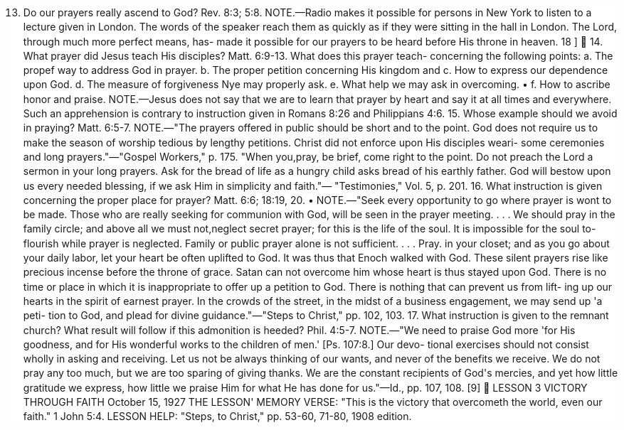    13. Do our prayers really ascend to God? Rev. 8:3; 5:8.
    NOTE.—Radio makes it possible for persons in New York to listen
to a lecture given in London. The words of the speaker reach them as
quickly as if they were sitting in the hall in London. The Lord,
through much more perfect means, has- made it possible for our
prayers to be heard before His throne in heaven.
                                18 ]
    14. What prayer did Jesus teach His disciples? Matt. 6:9-13.
What does this prayer teach- concerning the following points:
        a. The propef way to address God in prayer.
         b. The proper petition concerning His kingdom and
         c. How to express our dependence upon God.
         d. The measure of forgiveness Nye may properly ask.
         e. What help we may ask in overcoming.      •
         f. How to ascribe honor and praise.
    NOTE.—Jesus does not say that we are to learn that prayer by
heart and say it at all times and everywhere. Such an apprehension is
contrary to instruction given in Romans 8:26 and Philippians 4:6.
    15. Whose example should we avoid in praying? Matt. 6:5-7.
    NOTE.—"The prayers offered in public should be short and to the
point. God does not require us to make the season of worship tedious
by lengthy petitions. Christ did not enforce upon His disciples weari-
some ceremonies and long prayers."—"Gospel Workers," p. 175.
    "When you,pray, be brief, come right to the point. Do not preach
the Lord a sermon in your long prayers. Ask for the bread of life as
a hungry child asks bread of his earthly father. God will bestow upon
us every needed blessing, if we ask Him in simplicity and faith."—
"Testimonies," Vol. 5, p. 201.
    16. What instruction is given concerning the proper place for
prayer? Matt. 6:6; 18:19, 20.                                •
    NOTE.—"Seek every opportunity to go where prayer is wont to be
made. Those who are really seeking for communion with God, will be
seen in the prayer meeting. . . . We should pray in the family circle;
and above all we must not,neglect secret prayer; for this is the life
of the soul. It is impossible for the soul to-flourish while prayer is
neglected. Family or public prayer alone is not sufficient. . . . Pray.
in your closet; and as you go about your daily labor, let your heart
be often uplifted to God. It was thus that Enoch walked with God.
These silent prayers rise like precious incense before the throne of
grace. Satan can not overcome him whose heart is thus stayed upon
God. There is no time or place in which it is inappropriate to offer
up a petition to God. There is nothing that can prevent us from lift-
ing up our hearts in the spirit of earnest prayer. In the crowds of the
street, in the midst of a business engagement, we may send up 'a peti-
tion to God, and plead for divine guidance."—"Steps to Christ," pp.
102, 103.
    17. What instruction is given to the remnant church? What result
will follow if this admonition is heeded? Phil. 4:5-7.
    NOTE.—"We need to praise God more 'for His goodness, and for
His wonderful works to the children of men.' [Ps. 107:8.] Our devo-
tional exercises should not consist wholly in asking and receiving. Let
us not be always thinking of our wants, and never of the benefits we
receive. We do not pray any too much, but we are too sparing of
giving thanks. We are the constant recipients of God's mercies, and
yet how little gratitude we express, how little we praise Him for what
He has done for us."—Id., pp. 107, 108.
                                 [9]
                                LESSON 3
                VICTORY THROUGH FAITH
                            October 15, 1927
                                THE LESSON'
MEMORY VERSE: "This is the victory that overcometh the world, even our
   faith." 1 John 5:4.
LESSON HELP: "Steps, to Christ," pp. 53-60, 71-80, 1908 edition.